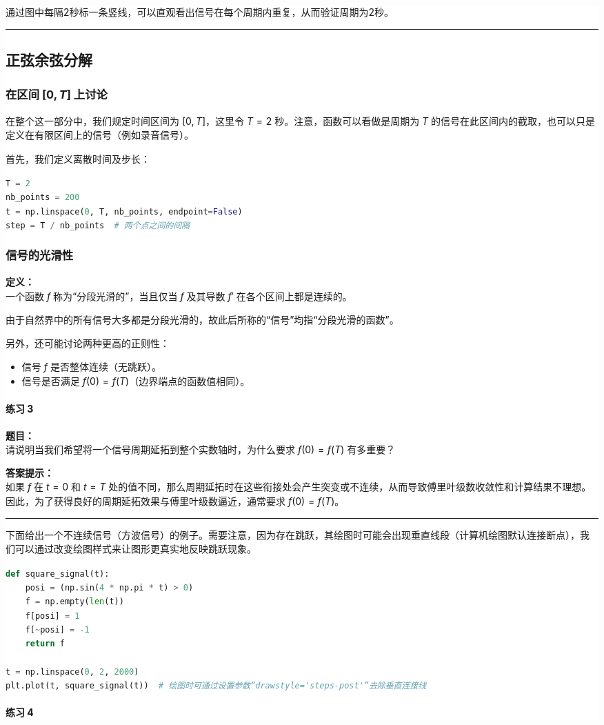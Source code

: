 通过图中每隔2秒标一条竖线，可以直观看出信号在每个周期内重复，从而验证周期为2秒。

---

## 正弦余弦分解

### 在区间 $[0,T]$ 上讨论

在整个这一部分中，我们规定时间区间为 $[0,T]$，这里令 $T=2$ 秒。注意，函数可以看做是周期为 $T$ 的信号在此区间内的截取，也可以只是定义在有限区间上的信号（例如录音信号）。

首先，我们定义离散时间及步长：

```python
T = 2
nb_points = 200
t = np.linspace(0, T, nb_points, endpoint=False)
step = T / nb_points  # 两个点之间的间隔
```

### 信号的光滑性

**定义：**  
一个函数 $f$ 称为“分段光滑的”，当且仅当 $f$ 及其导数 $f'$ 在各个区间上都是连续的。

由于自然界中的所有信号大多都是分段光滑的，故此后所称的“信号”均指“分段光滑的函数”。

另外，还可能讨论两种更高的正则性：

- 信号 $f$ 是否整体连续（无跳跃）。
- 信号是否满足 $f(0)=f(T)$（边界端点的函数值相同）。

#### 练习 3

**题目：**  
请说明当我们希望将一个信号周期延拓到整个实数轴时，为什么要求 $f(0)=f(T)$ 有多重要？

**答案提示：**  
如果 $f$ 在 $t=0$ 和 $t=T$ 处的值不同，那么周期延拓时在这些衔接处会产生突变或不连续，从而导致傅里叶级数收敛性和计算结果不理想。因此，为了获得良好的周期延拓效果与傅里叶级数逼近，通常要求 $f(0)=f(T)$。

---

下面给出一个不连续信号（方波信号）的例子。需要注意，因为存在跳跃，其绘图时可能会出现垂直线段（计算机绘图默认连接断点），我们可以通过改变绘图样式来让图形更真实地反映跳跃现象。

```python
def square_signal(t):
    posi = (np.sin(4 * np.pi * t) > 0)
    f = np.empty(len(t))
    f[posi] = 1
    f[~posi] = -1
    return f

t = np.linspace(0, 2, 2000)
plt.plot(t, square_signal(t))  # 绘图时可通过设置参数“drawstyle='steps-post'”去除垂直连接线
```

#### 练习 4
